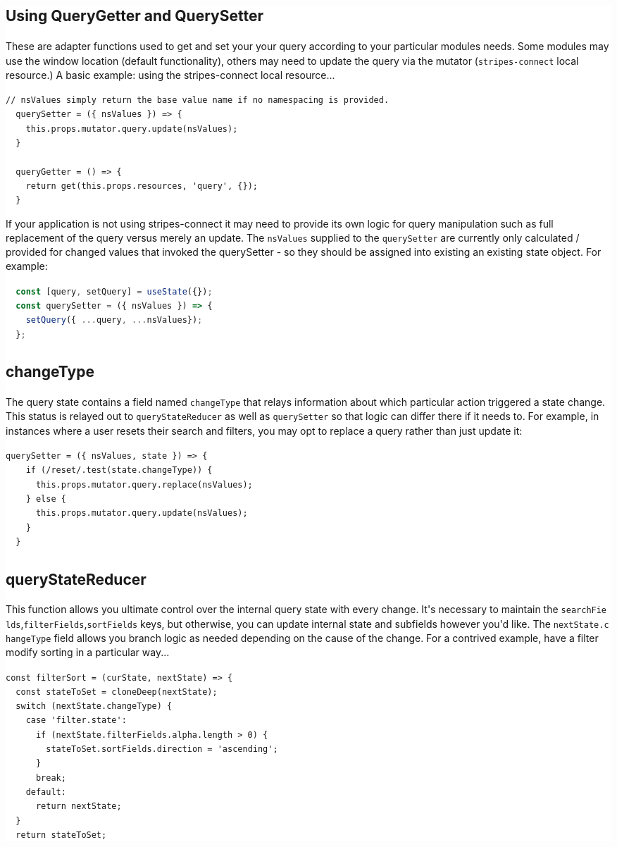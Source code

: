 ## Using QueryGetter and QuerySetter
These are adapter functions used to get and set your your query according to your particular modules needs. Some modules may use the window location (default functionality), others may need to update the query via the mutator (`stripes-connect` local resource.) A basic example: using the stripes-connect local resource...

```
// nsValues simply return the base value name if no namespacing is provided.
  querySetter = ({ nsValues }) => {
    this.props.mutator.query.update(nsValues);
  }

  queryGetter = () => {
    return get(this.props.resources, 'query', {});
  }
```
If your application is not using stripes-connect it may need to provide its own logic for query manipulation such as full replacement of the query versus merely an update. The `nsValues` supplied to the `querySetter` are currently only calculated / provided for changed values that invoked the querySetter - so they should be assigned into existing an existing state object. For example:

```js
  const [query, setQuery] = useState({});
  const querySetter = ({ nsValues }) => {
    setQuery({ ...query, ...nsValues});
  };
```

## changeType
The query state contains a field named `changeType` that relays information about which particular action triggered a state change. This status is relayed out to `queryStateReducer` as well as `querySetter` so that logic can differ there if it needs to. For example, in instances where a user resets their search and filters, you may opt to replace a query rather than just update it:

```
querySetter = ({ nsValues, state }) => {
    if (/reset/.test(state.changeType)) {
      this.props.mutator.query.replace(nsValues);
    } else {
      this.props.mutator.query.update(nsValues);
    }
  }
```

## queryStateReducer
This function allows you ultimate control over the internal query state with every change. It's necessary to maintain the `searchFields`,`filterFields`,`sortFields` keys, but otherwise, you can update internal state and subfields however you'd like. The `nextState.changeType` field allows you branch logic as needed depending on the cause of the change. For a contrived example, have a filter modify sorting in a particular way...

```
const filterSort = (curState, nextState) => {
  const stateToSet = cloneDeep(nextState);
  switch (nextState.changeType) {
    case 'filter.state':
      if (nextState.filterFields.alpha.length > 0) {
        stateToSet.sortFields.direction = 'ascending';
      }
      break;
    default:
      return nextState;
  }
  return stateToSet;
```